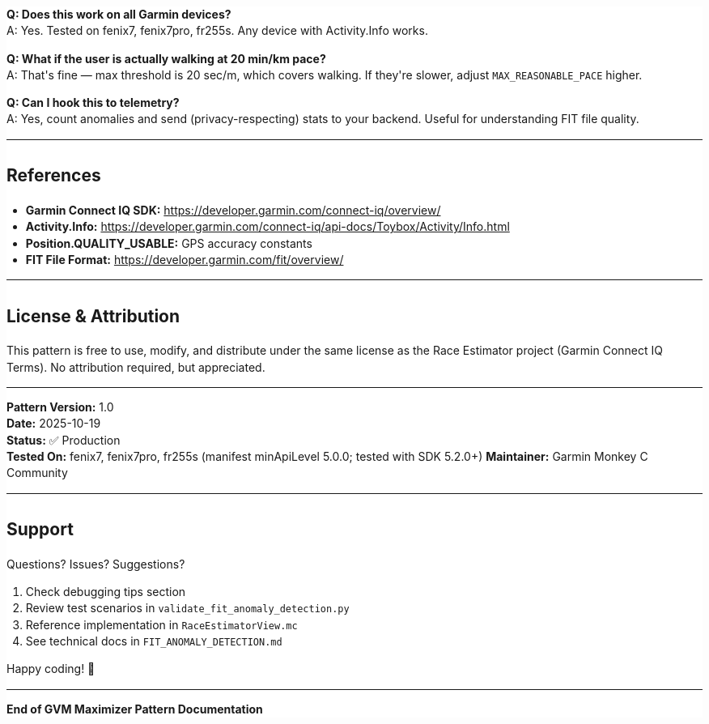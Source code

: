 **Q: Does this work on all Garmin devices?**  
A: Yes. Tested on fenix7, fenix7pro, fr255s. Any device with Activity.Info works.

**Q: What if the user is actually walking at 20 min/km pace?**  
A: That's fine — max threshold is 20 sec/m, which covers walking. If they're slower,
adjust `MAX_REASONABLE_PACE` higher.

**Q: Can I hook this to telemetry?**  
A: Yes, count anomalies and send (privacy-respecting) stats to your backend. Useful for
understanding FIT file quality.

---

## References

- **Garmin Connect IQ SDK:** https://developer.garmin.com/connect-iq/overview/
- **Activity.Info:** https://developer.garmin.com/connect-iq/api-docs/Toybox/Activity/Info.html
- **Position.QUALITY_USABLE:** GPS accuracy constants
- **FIT File Format:** https://developer.garmin.com/fit/overview/

---

## License & Attribution

This pattern is free to use, modify, and distribute under the same license as the Race
Estimator project (Garmin Connect IQ Terms). No attribution required, but appreciated.

---

**Pattern Version:** 1.0  
**Date:** 2025-10-19  
**Status:** ✅ Production  
**Tested On:** fenix7, fenix7pro, fr255s (manifest minApiLevel 5.0.0; tested with SDK 5.2.0+)
**Maintainer:** Garmin Monkey C Community

---

## Support

Questions? Issues? Suggestions?

1. Check debugging tips section
2. Review test scenarios in `validate_fit_anomaly_detection.py`
3. Reference implementation in `RaceEstimatorView.mc`
4. See technical docs in `FIT_ANOMALY_DETECTION.md`

Happy coding! 🎯

---

**End of GVM Maximizer Pattern Documentation**
